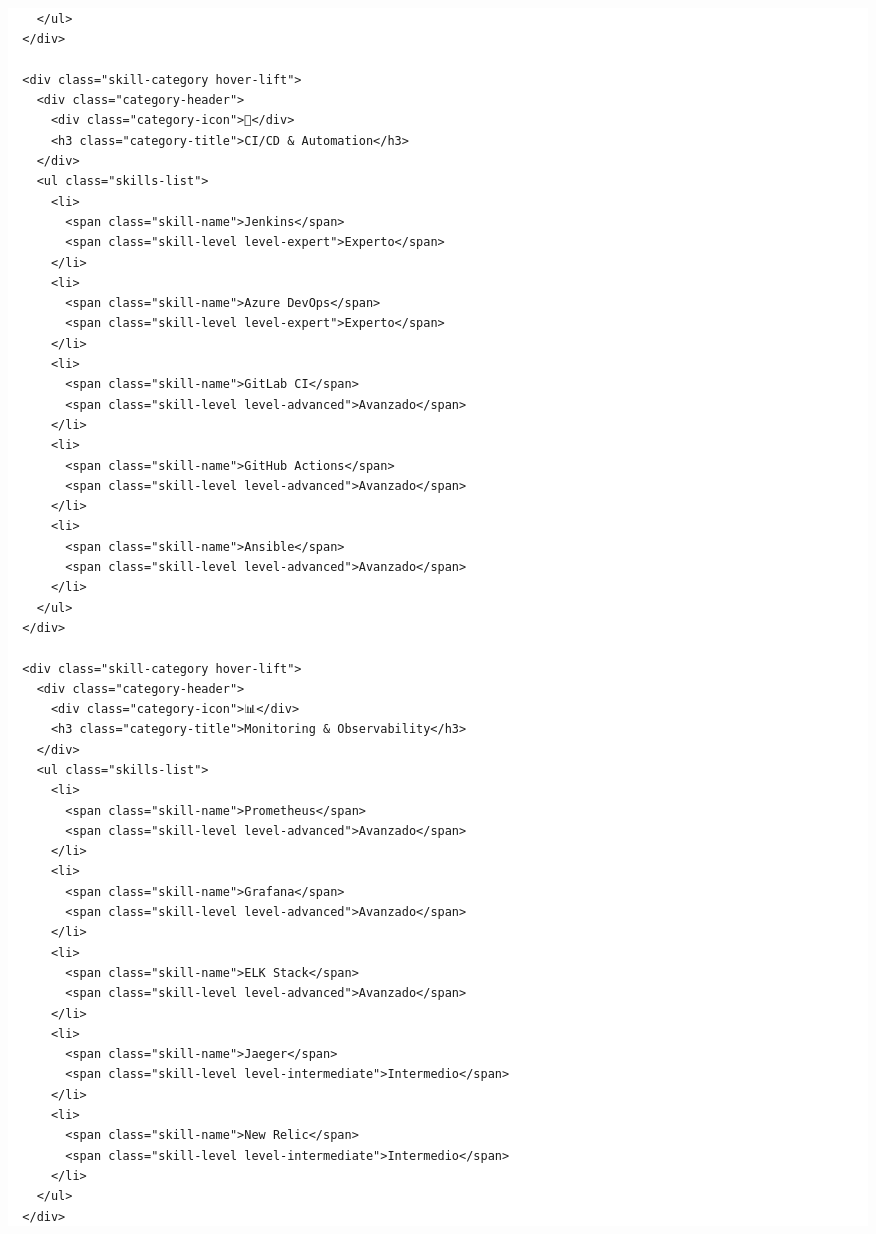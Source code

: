         </ul>
      </div>
      
      <div class="skill-category hover-lift">
        <div class="category-header">
          <div class="category-icon">🔄</div>
          <h3 class="category-title">CI/CD & Automation</h3>
        </div>
        <ul class="skills-list">
          <li>
            <span class="skill-name">Jenkins</span>
            <span class="skill-level level-expert">Experto</span>
          </li>
          <li>
            <span class="skill-name">Azure DevOps</span>
            <span class="skill-level level-expert">Experto</span>
          </li>
          <li>
            <span class="skill-name">GitLab CI</span>
            <span class="skill-level level-advanced">Avanzado</span>
          </li>
          <li>
            <span class="skill-name">GitHub Actions</span>
            <span class="skill-level level-advanced">Avanzado</span>
          </li>
          <li>
            <span class="skill-name">Ansible</span>
            <span class="skill-level level-advanced">Avanzado</span>
          </li>
        </ul>
      </div>
      
      <div class="skill-category hover-lift">
        <div class="category-header">
          <div class="category-icon">📊</div>
          <h3 class="category-title">Monitoring & Observability</h3>
        </div>
        <ul class="skills-list">
          <li>
            <span class="skill-name">Prometheus</span>
            <span class="skill-level level-advanced">Avanzado</span>
          </li>
          <li>
            <span class="skill-name">Grafana</span>
            <span class="skill-level level-advanced">Avanzado</span>
          </li>
          <li>
            <span class="skill-name">ELK Stack</span>
            <span class="skill-level level-advanced">Avanzado</span>
          </li>
          <li>
            <span class="skill-name">Jaeger</span>
            <span class="skill-level level-intermediate">Intermedio</span>
          </li>
          <li>
            <span class="skill-name">New Relic</span>
            <span class="skill-level level-intermediate">Intermedio</span>
          </li>
        </ul>
      </div>
      